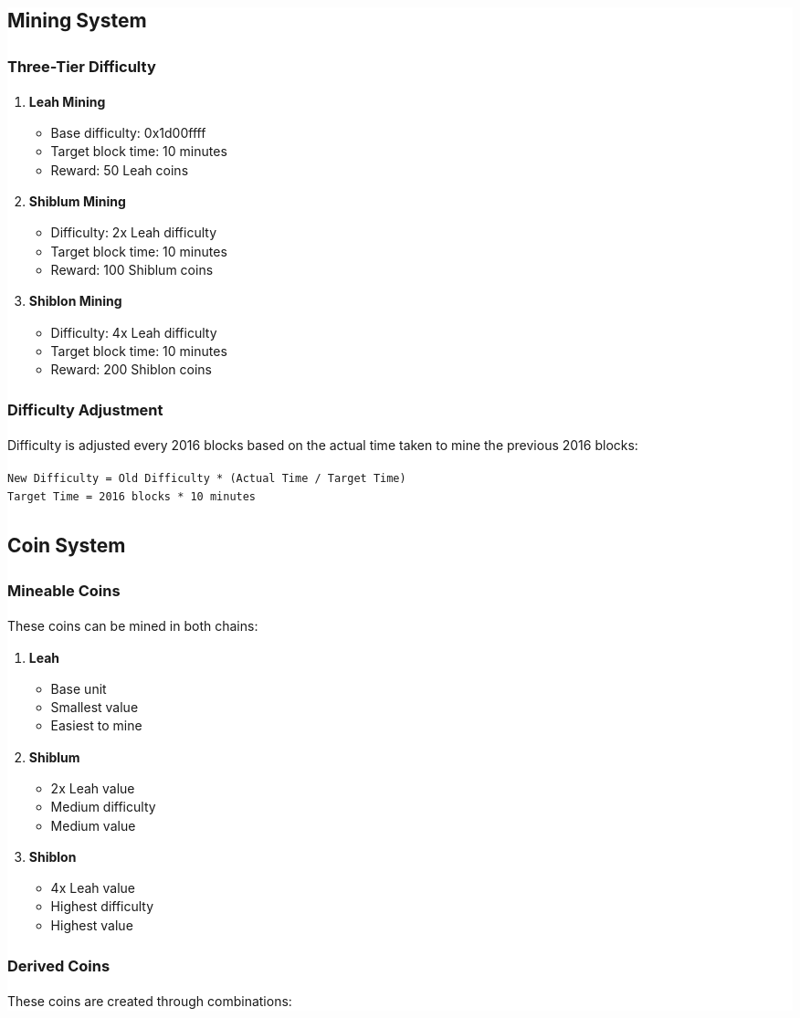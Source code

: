 ## Mining System

### Three-Tier Difficulty

1. **Leah Mining**
   - Base difficulty: 0x1d00ffff
   - Target block time: 10 minutes
   - Reward: 50 Leah coins

2. **Shiblum Mining**
   - Difficulty: 2x Leah difficulty
   - Target block time: 10 minutes
   - Reward: 100 Shiblum coins

3. **Shiblon Mining**
   - Difficulty: 4x Leah difficulty
   - Target block time: 10 minutes
   - Reward: 200 Shiblon coins

### Difficulty Adjustment

Difficulty is adjusted every 2016 blocks based on the actual time taken to mine the previous 2016 blocks:

```
New Difficulty = Old Difficulty * (Actual Time / Target Time)
Target Time = 2016 blocks * 10 minutes
```

## Coin System

### Mineable Coins

These coins can be mined in both chains:

1. **Leah**
   - Base unit
   - Smallest value
   - Easiest to mine

2. **Shiblum**
   - 2x Leah value
   - Medium difficulty
   - Medium value

3. **Shiblon**
   - 4x Leah value
   - Highest difficulty
   - Highest value

### Derived Coins

These coins are created through combinations:
